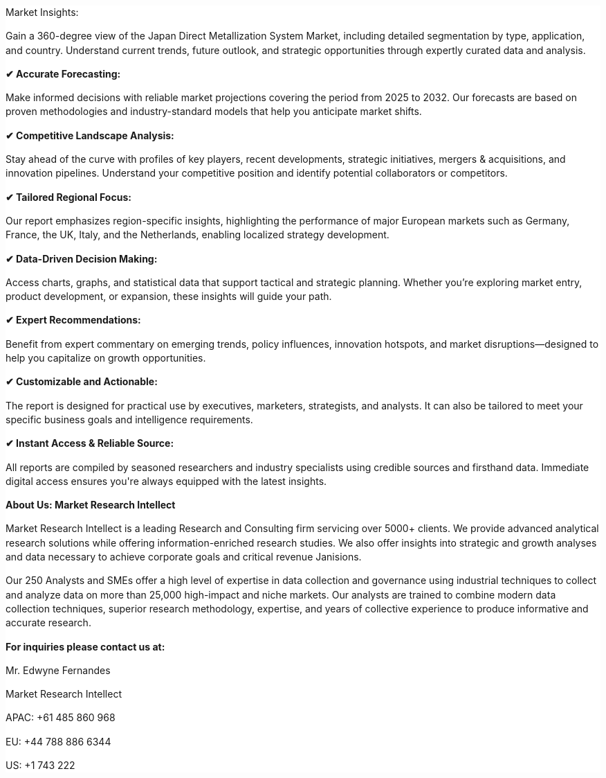 Market Insights:</strong></p><p>Gain a 360-degree view of the Japan Direct Metallization System Market, including detailed segmentation by type, application, and country. Understand current trends, future outlook, and strategic opportunities through expertly curated data and analysis.</p><p><strong>✔ Accurate Forecasting:</strong></p><p>Make informed decisions with reliable market projections covering the period from 2025 to 2032. Our forecasts are based on proven methodologies and industry-standard models that help you anticipate market shifts.</p><p><strong>✔ Competitive Landscape Analysis:</strong></p><p>Stay ahead of the curve with profiles of key players, recent developments, strategic initiatives, mergers &amp; acquisitions, and innovation pipelines. Understand your competitive position and identify potential collaborators or competitors.</p><p><strong>✔ Tailored Regional Focus:</strong></p><p>Our report emphasizes region-specific insights, highlighting the performance of major European markets such as Germany, France, the UK, Italy, and the Netherlands, enabling localized strategy development.</p><p><strong>✔ Data-Driven Decision Making:</strong></p><p>Access charts, graphs, and statistical data that support tactical and strategic planning. Whether you&rsquo;re exploring market entry, product development, or expansion, these insights will guide your path.</p><p><strong>✔ Expert Recommendations:</strong></p><p>Benefit from expert commentary on emerging trends, policy influences, innovation hotspots, and market disruptions&mdash;designed to help you capitalize on growth opportunities.</p><p><strong>✔ Customizable and Actionable:</strong></p><p>The report is designed for practical use by executives, marketers, strategists, and analysts. It can also be tailored to meet your specific business goals and intelligence requirements.</p><p><strong>✔ Instant Access &amp; Reliable Source:</strong></p><p>All reports are compiled by seasoned researchers and industry specialists using credible sources and firsthand data. Immediate digital access ensures you're always equipped with the latest insights.</p><p><strong><span class="font-[700]">About Us: Market Research Intellect</span></strong></p><p><span class="">Market Research Intellect is a leading Research and Consulting firm servicing over 5000+ clients. We provide advanced analytical research solutions while offering information-enriched research studies.&nbsp;</span>We also offer insights into strategic and growth analyses and data necessary to achieve corporate goals and critical revenue Janisions.</p><p><span class="">Our 250 Analysts and SMEs offer a high level of expertise in data collection and governance using industrial techniques to collect and analyze data on more than 25,000 high-impact and niche markets. Our analysts are trained to combine modern data collection techniques, superior research methodology, expertise, and years of collective experience to produce informative and accurate research.</span></p><p><strong>For inquiries please contact us at:</strong></p><p>Mr. Edwyne Fernandes</p><p>Market Research Intellect</p><p>APAC: +61 485 860 968</p><p>EU: +44 788 886 6344</p><p>US: +1 743 222